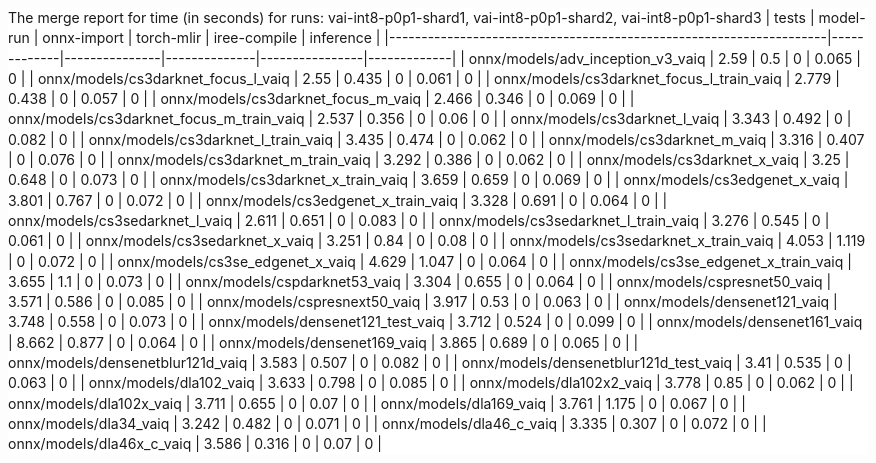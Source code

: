 The merge report for time (in seconds) for runs: vai-int8-p0p1-shard1, vai-int8-p0p1-shard2, vai-int8-p0p1-shard3
| tests                                                              |   model-run |   onnx-import |   torch-mlir |   iree-compile |   inference |
|--------------------------------------------------------------------|-------------|---------------|--------------|----------------|-------------|
| onnx/models/adv_inception_v3_vaiq                                  |       2.59  |         0.5   |            0 |          0.065 |           0 |
| onnx/models/cs3darknet_focus_l_vaiq                                |       2.55  |         0.435 |            0 |          0.061 |           0 |
| onnx/models/cs3darknet_focus_l_train_vaiq                          |       2.779 |         0.438 |            0 |          0.057 |           0 |
| onnx/models/cs3darknet_focus_m_vaiq                                |       2.466 |         0.346 |            0 |          0.069 |           0 |
| onnx/models/cs3darknet_focus_m_train_vaiq                          |       2.537 |         0.356 |            0 |          0.06  |           0 |
| onnx/models/cs3darknet_l_vaiq                                      |       3.343 |         0.492 |            0 |          0.082 |           0 |
| onnx/models/cs3darknet_l_train_vaiq                                |       3.435 |         0.474 |            0 |          0.062 |           0 |
| onnx/models/cs3darknet_m_vaiq                                      |       3.316 |         0.407 |            0 |          0.076 |           0 |
| onnx/models/cs3darknet_m_train_vaiq                                |       3.292 |         0.386 |            0 |          0.062 |           0 |
| onnx/models/cs3darknet_x_vaiq                                      |       3.25  |         0.648 |            0 |          0.073 |           0 |
| onnx/models/cs3darknet_x_train_vaiq                                |       3.659 |         0.659 |            0 |          0.069 |           0 |
| onnx/models/cs3edgenet_x_vaiq                                      |       3.801 |         0.767 |            0 |          0.072 |           0 |
| onnx/models/cs3edgenet_x_train_vaiq                                |       3.328 |         0.691 |            0 |          0.064 |           0 |
| onnx/models/cs3sedarknet_l_vaiq                                    |       2.611 |         0.651 |            0 |          0.083 |           0 |
| onnx/models/cs3sedarknet_l_train_vaiq                              |       3.276 |         0.545 |            0 |          0.061 |           0 |
| onnx/models/cs3sedarknet_x_vaiq                                    |       3.251 |         0.84  |            0 |          0.08  |           0 |
| onnx/models/cs3sedarknet_x_train_vaiq                              |       4.053 |         1.119 |            0 |          0.072 |           0 |
| onnx/models/cs3se_edgenet_x_vaiq                                   |       4.629 |         1.047 |            0 |          0.064 |           0 |
| onnx/models/cs3se_edgenet_x_train_vaiq                             |       3.655 |         1.1   |            0 |          0.073 |           0 |
| onnx/models/cspdarknet53_vaiq                                      |       3.304 |         0.655 |            0 |          0.064 |           0 |
| onnx/models/cspresnet50_vaiq                                       |       3.571 |         0.586 |            0 |          0.085 |           0 |
| onnx/models/cspresnext50_vaiq                                      |       3.917 |         0.53  |            0 |          0.063 |           0 |
| onnx/models/densenet121_vaiq                                       |       3.748 |         0.558 |            0 |          0.073 |           0 |
| onnx/models/densenet121_test_vaiq                                  |       3.712 |         0.524 |            0 |          0.099 |           0 |
| onnx/models/densenet161_vaiq                                       |       8.662 |         0.877 |            0 |          0.064 |           0 |
| onnx/models/densenet169_vaiq                                       |       3.865 |         0.689 |            0 |          0.065 |           0 |
| onnx/models/densenetblur121d_vaiq                                  |       3.583 |         0.507 |            0 |          0.082 |           0 |
| onnx/models/densenetblur121d_test_vaiq                             |       3.41  |         0.535 |            0 |          0.063 |           0 |
| onnx/models/dla102_vaiq                                            |       3.633 |         0.798 |            0 |          0.085 |           0 |
| onnx/models/dla102x2_vaiq                                          |       3.778 |         0.85  |            0 |          0.062 |           0 |
| onnx/models/dla102x_vaiq                                           |       3.711 |         0.655 |            0 |          0.07  |           0 |
| onnx/models/dla169_vaiq                                            |       3.761 |         1.175 |            0 |          0.067 |           0 |
| onnx/models/dla34_vaiq                                             |       3.242 |         0.482 |            0 |          0.071 |           0 |
| onnx/models/dla46_c_vaiq                                           |       3.335 |         0.307 |            0 |          0.072 |           0 |
| onnx/models/dla46x_c_vaiq                                          |       3.586 |         0.316 |            0 |          0.07  |           0 |